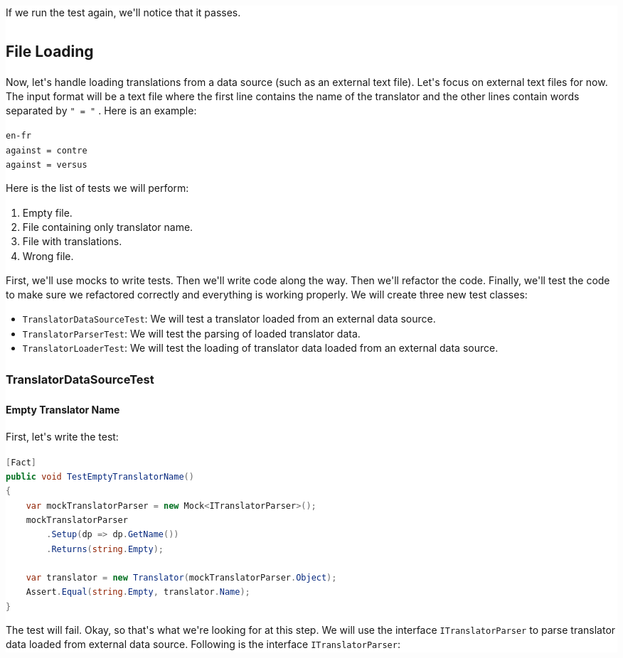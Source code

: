 If we run the test again, we'll notice that it passes.

## <a id="file-loading" name="file-loading">File Loading</a>

Now, let's handle loading translations from a data source (such as an external text file). Let's focus on external text files for now. The input format will be a text file where the first line contains the name of the translator and the other lines contain words separated by `" = "` . Here is an example:

```
en-fr
against = contre
against = versus
```

Here is the list of tests we will perform:

1.  Empty file.
2.  File containing only translator name.
3.  File with translations.
4.  Wrong file.

First, we'll use mocks to write tests. Then we'll write code along the way. Then we'll refactor the code. Finally, we'll test the code to make sure we refactored correctly and everything is working properly. We will create three new test classes:

*   `TranslatorDataSourceTest`: We will test a translator loaded from an external data source.
*   `TranslatorParserTest`: We will test the parsing of loaded translator data.
*   `TranslatorLoaderTest`: We will test the loading of translator data loaded from an external data source.

### <a id="TranslatorDataSourceTest" name="TranslatorDataSourceTest">TranslatorDataSourceTest</a>

#### Empty Translator Name

First, let's write the test:

```cs
[Fact]
public void TestEmptyTranslatorName()
{
    var mockTranslatorParser = new Mock<ITranslatorParser>();
    mockTranslatorParser
        .Setup(dp => dp.GetName())
        .Returns(string.Empty);

    var translator = new Translator(mockTranslatorParser.Object);
    Assert.Equal(string.Empty, translator.Name);
}
```

The test will fail. Okay, so that's what we're looking for at this step. We will use the interface `ITranslatorParser` to parse translator data loaded from external data source. Following is the interface `ITranslatorParser`:
